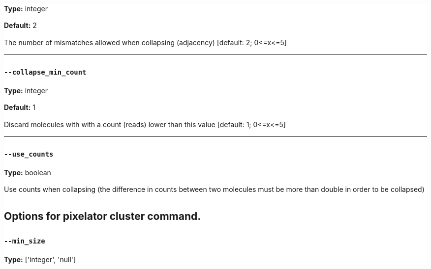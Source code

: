 **Type:** integer



**Default:** 2

The number of mismatches allowed when collapsing (adjacency)  [default: 2; 0<=x<=5]





---





### ``--collapse_min_count``


**Type:** integer



**Default:** 1

Discard molecules with with a count (reads) lower than this value  [default: 1; 0<=x<=5]





---





### ``--use_counts``


**Type:** boolean





Use counts when collapsing (the difference in counts between two molecules must be more than double in order to be collapsed)









## Options for pixelator cluster command.




### ``--min_size``


**Type:** ['integer', 'null']




